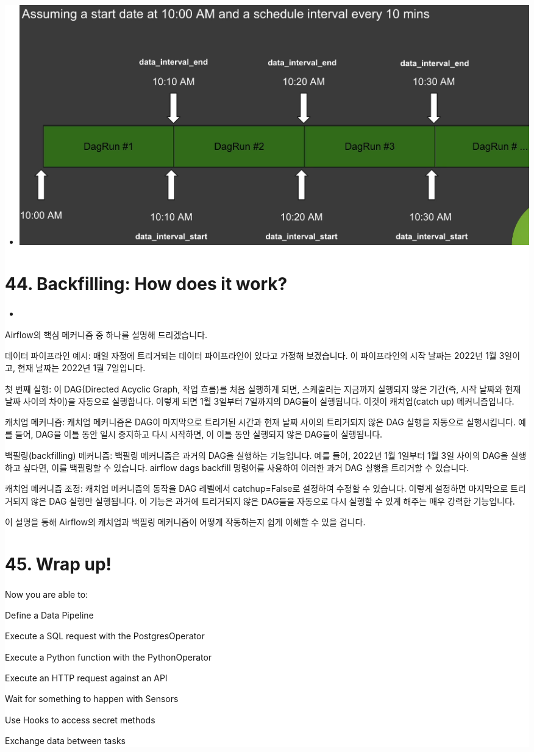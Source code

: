 - ![alt text](img/image-2.png)

# 44. Backfilling: How does it work?
- 
Airflow의 핵심 메커니즘 중 하나를 설명해 드리겠습니다.

데이터 파이프라인 예시: 매일 자정에 트리거되는 데이터 파이프라인이 있다고 가정해 보겠습니다. 이 파이프라인의 시작 날짜는 2022년 1월 3일이고, 현재 날짜는 2022년 1월 7일입니다.

첫 번째 실행: 이 DAG(Directed Acyclic Graph, 작업 흐름)를 처음 실행하게 되면, 스케줄러는 지금까지 실행되지 않은 기간(즉, 시작 날짜와 현재 날짜 사이의 차이)을 자동으로 실행합니다. 이렇게 되면 1월 3일부터 7일까지의 DAG들이 실행됩니다. 이것이 캐치업(catch up) 메커니즘입니다.

캐치업 메커니즘: 캐치업 메커니즘은 DAG이 마지막으로 트리거된 시간과 현재 날짜 사이의 트리거되지 않은 DAG 실행을 자동으로 실행시킵니다. 예를 들어, DAG을 이틀 동안 일시 중지하고 다시 시작하면, 이 이틀 동안 실행되지 않은 DAG들이 실행됩니다.

백필링(backfilling) 메커니즘: 백필링 메커니즘은 과거의 DAG을 실행하는 기능입니다. 예를 들어, 2022년 1월 1일부터 1월 3일 사이의 DAG을 실행하고 싶다면, 이를 백필링할 수 있습니다. airflow dags backfill 명령어를 사용하여 이러한 과거 DAG 실행을 트리거할 수 있습니다.

캐치업 메커니즘 조정: 캐치업 메커니즘의 동작을 DAG 레벨에서 catchup=False로 설정하여 수정할 수 있습니다. 이렇게 설정하면 마지막으로 트리거되지 않은 DAG 실행만 실행됩니다. 이 기능은 과거에 트리거되지 않은 DAG들을 자동으로 다시 실행할 수 있게 해주는 매우 강력한 기능입니다.

이 설명을 통해 Airflow의 캐치업과 백필링 메커니즘이 어떻게 작동하는지 쉽게 이해할 수 있을 겁니다.

# 45. Wrap up!
Now you are able to:

Define a Data Pipeline

Execute a SQL request with the PostgresOperator

Execute a Python function with the PythonOperator

Execute an HTTP request against an API

Wait for something to happen with Sensors

Use Hooks to access secret methods

Exchange data between tasks


